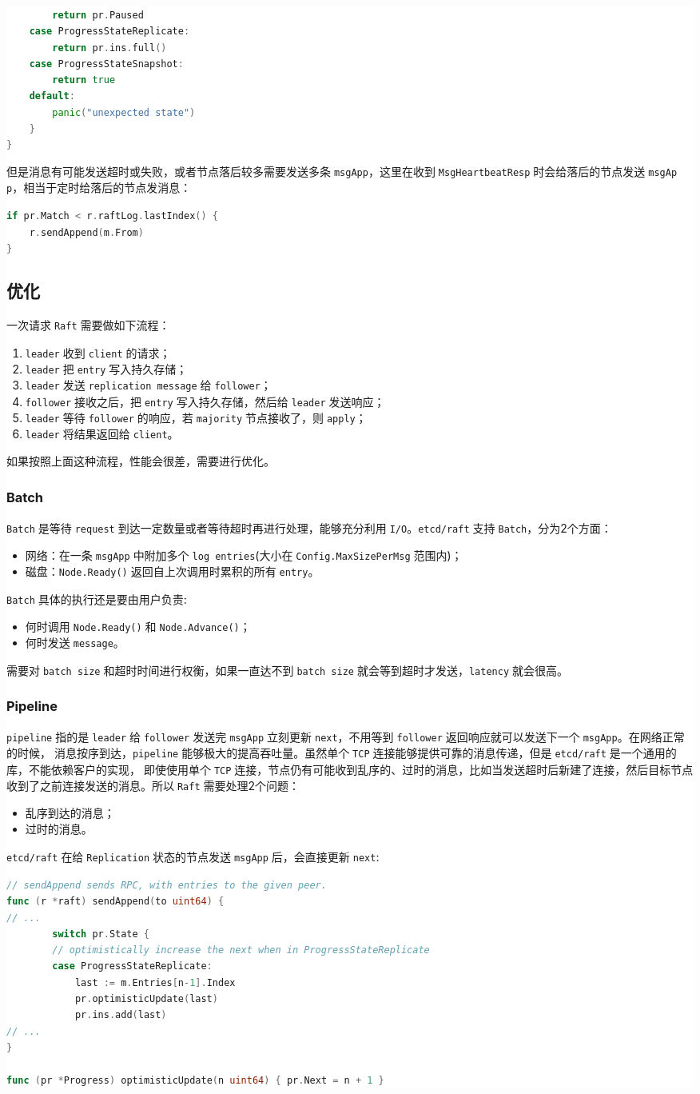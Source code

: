 ```go
		return pr.Paused
	case ProgressStateReplicate:
		return pr.ins.full()
	case ProgressStateSnapshot:
		return true
	default:
		panic("unexpected state")
	}
}
```

但是消息有可能发送超时或失败，或者节点落后较多需要发送多条 `msgApp`，这里在收到 `MsgHeartbeatResp` 时会给落后的节点发送 `msgApp`，相当于定时给落后的节点发消息：
```go
if pr.Match < r.raftLog.lastIndex() {
    r.sendAppend(m.From)
}
```

## 优化
一次请求 `Raft` 需要做如下流程：
1. `leader` 收到 `client` 的请求；
2. `leader` 把 `entry` 写入持久存储；
3. `leader` 发送 `replication message` 给 `follower`；
4. `follower` 接收之后，把 `entry` 写入持久存储，然后给 `leader` 发送响应；
5. `leader` 等待 `follower` 的响应，若 `majority` 节点接收了，则 `apply`；
6. `leader` 将结果返回给 `client`。

如果按照上面这种流程，性能会很差，需要进行优化。

### Batch
`Batch` 是等待 `request` 到达一定数量或者等待超时再进行处理，能够充分利用 `I/O`。`etcd/raft` 支持 `Batch`，分为2个方面：
* 网络：在一条 `msgApp` 中附加多个 `log entries`(大小在 `Config.MaxSizePerMsg` 范围内)；
* 磁盘：`Node.Ready()` 返回自上次调用时累积的所有 `entry`。

`Batch` 具体的执行还是要由用户负责:
* 何时调用 `Node.Ready()` 和 `Node.Advance()`；
* 何时发送 `message`。

需要对 `batch size` 和超时时间进行权衡，如果一直达不到 `batch size` 就会等到超时才发送，`latency` 就会很高。

### Pipeline
`pipeline` 指的是 `leader` 给 `follower` 发送完 `msgApp` 立刻更新 `next`，不用等到 `follower` 返回响应就可以发送下一个 `msgApp`。在网络正常的时候，
消息按序到达，`pipeline` 能够极大的提高吞吐量。虽然单个 `TCP` 连接能够提供可靠的消息传递，但是 `etcd/raft` 是一个通用的库，不能依赖客户的实现，
即使使用单个 `TCP` 连接，节点仍有可能收到乱序的、过时的消息，比如当发送超时后新建了连接，然后目标节点收到了之前连接发送的消息。所以 `Raft` 需要处理2个问题：
* 乱序到达的消息；
* 过时的消息。

`etcd/raft` 在给 `Replication` 状态的节点发送 `msgApp` 后，会直接更新 `next`:
```go
// sendAppend sends RPC, with entries to the given peer.
func (r *raft) sendAppend(to uint64) {
// ...
        switch pr.State {
        // optimistically increase the next when in ProgressStateReplicate
        case ProgressStateReplicate:
            last := m.Entries[n-1].Index
            pr.optimisticUpdate(last)
            pr.ins.add(last)
// ...
}

func (pr *Progress) optimisticUpdate(n uint64) { pr.Next = n + 1 }
```
